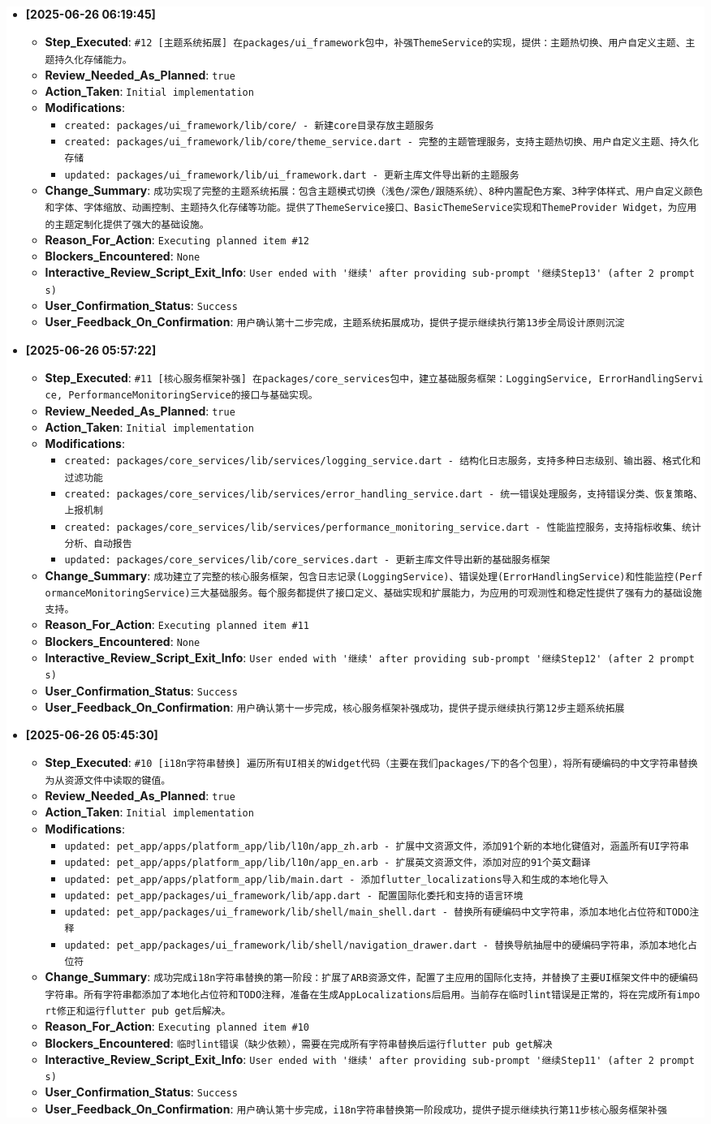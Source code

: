 * **[2025-06-26 06:19:45]**
    * **Step_Executed**: `#12 [主题系统拓展] 在packages/ui_framework包中，补强ThemeService的实现，提供：主题热切换、用户自定义主题、主题持久化存储能力。`
    * **Review_Needed_As_Planned**: `true`
    * **Action_Taken**: `Initial implementation`
    * **Modifications**:
        * `created: packages/ui_framework/lib/core/ - 新建core目录存放主题服务`
        * `created: packages/ui_framework/lib/core/theme_service.dart - 完整的主题管理服务，支持主题热切换、用户自定义主题、持久化存储`
        * `updated: packages/ui_framework/lib/ui_framework.dart - 更新主库文件导出新的主题服务`
    * **Change_Summary**: `成功实现了完整的主题系统拓展：包含主题模式切换（浅色/深色/跟随系统）、8种内置配色方案、3种字体样式、用户自定义颜色和字体、字体缩放、动画控制、主题持久化存储等功能。提供了ThemeService接口、BasicThemeService实现和ThemeProvider Widget，为应用的主题定制化提供了强大的基础设施。`
    * **Reason_For_Action**: `Executing planned item #12`
    * **Blockers_Encountered**: `None`
    * **Interactive_Review_Script_Exit_Info**: `User ended with '继续' after providing sub-prompt '继续Step13' (after 2 prompts)`
    * **User_Confirmation_Status**: `Success`
    * **User_Feedback_On_Confirmation**: `用户确认第十二步完成，主题系统拓展成功，提供子提示继续执行第13步全局设计原则沉淀`

* **[2025-06-26 05:57:22]**
    * **Step_Executed**: `#11 [核心服务框架补强] 在packages/core_services包中，建立基础服务框架：LoggingService, ErrorHandlingService, PerformanceMonitoringService的接口与基础实现。`
    * **Review_Needed_As_Planned**: `true`
    * **Action_Taken**: `Initial implementation`
    * **Modifications**:
        * `created: packages/core_services/lib/services/logging_service.dart - 结构化日志服务，支持多种日志级别、输出器、格式化和过滤功能`
        * `created: packages/core_services/lib/services/error_handling_service.dart - 统一错误处理服务，支持错误分类、恢复策略、上报机制`
        * `created: packages/core_services/lib/services/performance_monitoring_service.dart - 性能监控服务，支持指标收集、统计分析、自动报告`
        * `updated: packages/core_services/lib/core_services.dart - 更新主库文件导出新的基础服务框架`
    * **Change_Summary**: `成功建立了完整的核心服务框架，包含日志记录(LoggingService)、错误处理(ErrorHandlingService)和性能监控(PerformanceMonitoringService)三大基础服务。每个服务都提供了接口定义、基础实现和扩展能力，为应用的可观测性和稳定性提供了强有力的基础设施支持。`
    * **Reason_For_Action**: `Executing planned item #11`
    * **Blockers_Encountered**: `None`
    * **Interactive_Review_Script_Exit_Info**: `User ended with '继续' after providing sub-prompt '继续Step12' (after 2 prompts)`
    * **User_Confirmation_Status**: `Success`
    * **User_Feedback_On_Confirmation**: `用户确认第十一步完成，核心服务框架补强成功，提供子提示继续执行第12步主题系统拓展`

* **[2025-06-26 05:45:30]**
    * **Step_Executed**: `#10 [i18n字符串替换] 遍历所有UI相关的Widget代码（主要在我们packages/下的各个包里），将所有硬编码的中文字符串替换为从资源文件中读取的键值。`
    * **Review_Needed_As_Planned**: `true`
    * **Action_Taken**: `Initial implementation`
    * **Modifications**:
        * `updated: pet_app/apps/platform_app/lib/l10n/app_zh.arb - 扩展中文资源文件，添加91个新的本地化键值对，涵盖所有UI字符串`
        * `updated: pet_app/apps/platform_app/lib/l10n/app_en.arb - 扩展英文资源文件，添加对应的91个英文翻译`
        * `updated: pet_app/apps/platform_app/lib/main.dart - 添加flutter_localizations导入和生成的本地化导入`
        * `updated: pet_app/packages/ui_framework/lib/app.dart - 配置国际化委托和支持的语言环境`
        * `updated: pet_app/packages/ui_framework/lib/shell/main_shell.dart - 替换所有硬编码中文字符串，添加本地化占位符和TODO注释`
        * `updated: pet_app/packages/ui_framework/lib/shell/navigation_drawer.dart - 替换导航抽屉中的硬编码字符串，添加本地化占位符`
    * **Change_Summary**: `成功完成i18n字符串替换的第一阶段：扩展了ARB资源文件，配置了主应用的国际化支持，并替换了主要UI框架文件中的硬编码字符串。所有字符串都添加了本地化占位符和TODO注释，准备在生成AppLocalizations后启用。当前存在临时lint错误是正常的，将在完成所有import修正和运行flutter pub get后解决。`
    * **Reason_For_Action**: `Executing planned item #10`
    * **Blockers_Encountered**: `临时lint错误（缺少依赖），需要在完成所有字符串替换后运行flutter pub get解决`
    * **Interactive_Review_Script_Exit_Info**: `User ended with '继续' after providing sub-prompt '继续Step11' (after 2 prompts)`
    * **User_Confirmation_Status**: `Success`
    * **User_Feedback_On_Confirmation**: `用户确认第十步完成，i18n字符串替换第一阶段成功，提供子提示继续执行第11步核心服务框架补强`
